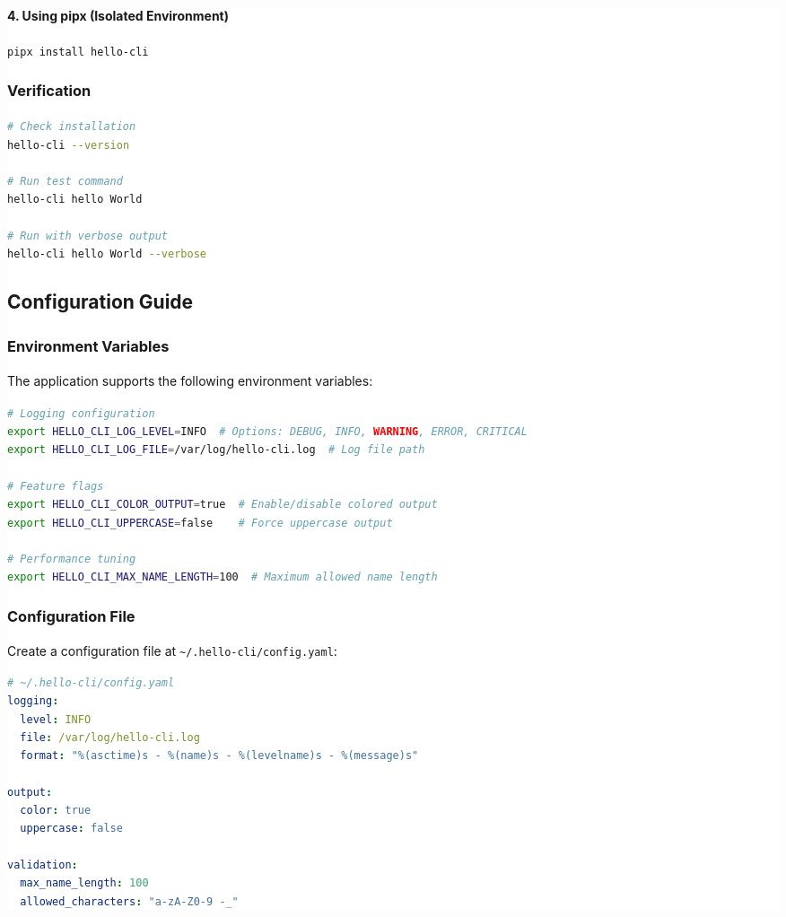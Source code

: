 #### 4. Using pipx (Isolated Environment)
```bash
pipx install hello-cli
```

### Verification
```bash
# Check installation
hello-cli --version

# Run test command
hello-cli hello World

# Run with verbose output
hello-cli hello World --verbose
```

## Configuration Guide

### Environment Variables
The application supports the following environment variables:

```bash
# Logging configuration
export HELLO_CLI_LOG_LEVEL=INFO  # Options: DEBUG, INFO, WARNING, ERROR, CRITICAL
export HELLO_CLI_LOG_FILE=/var/log/hello-cli.log  # Log file path

# Feature flags
export HELLO_CLI_COLOR_OUTPUT=true  # Enable/disable colored output
export HELLO_CLI_UPPERCASE=false    # Force uppercase output

# Performance tuning
export HELLO_CLI_MAX_NAME_LENGTH=100  # Maximum allowed name length
```

### Configuration File
Create a configuration file at `~/.hello-cli/config.yaml`:

```yaml
# ~/.hello-cli/config.yaml
logging:
  level: INFO
  file: /var/log/hello-cli.log
  format: "%(asctime)s - %(name)s - %(levelname)s - %(message)s"

output:
  color: true
  uppercase: false

validation:
  max_name_length: 100
  allowed_characters: "a-zA-Z0-9 -_"
```
